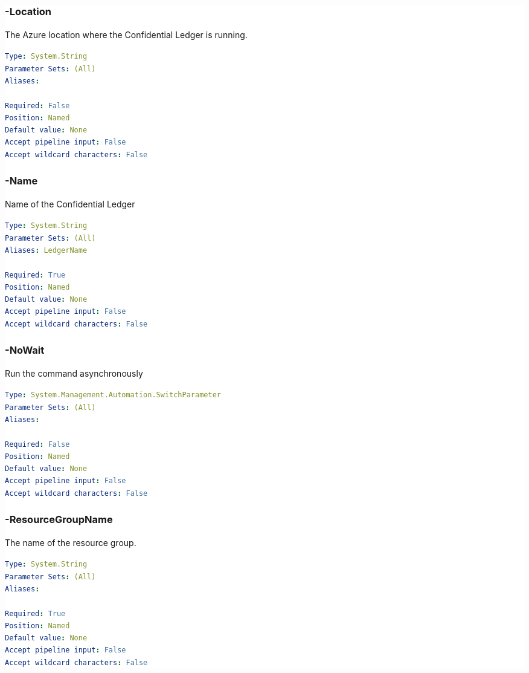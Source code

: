 ### -Location
The Azure location where the Confidential Ledger is running.

```yaml
Type: System.String
Parameter Sets: (All)
Aliases:

Required: False
Position: Named
Default value: None
Accept pipeline input: False
Accept wildcard characters: False
```

### -Name
Name of the Confidential Ledger

```yaml
Type: System.String
Parameter Sets: (All)
Aliases: LedgerName

Required: True
Position: Named
Default value: None
Accept pipeline input: False
Accept wildcard characters: False
```

### -NoWait
Run the command asynchronously

```yaml
Type: System.Management.Automation.SwitchParameter
Parameter Sets: (All)
Aliases:

Required: False
Position: Named
Default value: None
Accept pipeline input: False
Accept wildcard characters: False
```

### -ResourceGroupName
The name of the resource group.

```yaml
Type: System.String
Parameter Sets: (All)
Aliases:

Required: True
Position: Named
Default value: None
Accept pipeline input: False
Accept wildcard characters: False
```
